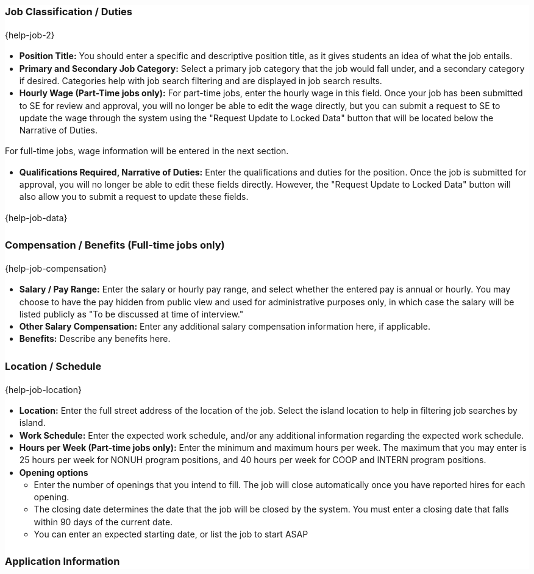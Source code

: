 ### Job Classification / Duties

{help-job-2}

* __Position Title:__ You should enter a specific and descriptive position title, as it gives students an idea of what the job entails.
* __Primary and Secondary Job Category:__ Select a primary job category that the job would fall under, and a secondary category if desired.  Categories help with job search filtering and are displayed in job search results.
* __Hourly Wage (Part-Time jobs only):__ For part-time jobs, enter the hourly wage in this field. Once your job has been submitted to SE for review and approval, you will no longer be able to edit the wage directly, but you can submit a request to SE to update the wage through the system using the "Request Update to Locked Data" button that will be located below the Narrative of Duties.

For full-time jobs, wage information will be entered in the next section. 

* __Qualifications Required, Narrative of Duties:__ Enter the qualifications and duties for the position.  Once the job is submitted for approval, you will no longer be able to edit these fields directly.  However, the "Request Update to Locked Data" button will also allow you to submit a request to update these fields.

{help-job-data}

### Compensation / Benefits (Full-time jobs only)

{help-job-compensation}

* __Salary / Pay Range:__ Enter the salary or hourly pay range, and select whether the entered pay is annual or hourly.  You may choose to have the pay hidden from public view and used for administrative purposes only, in which case the salary will be listed publicly as "To be discussed at time of interview."
* __Other Salary Compensation:__ Enter any additional salary compensation information here, if applicable.
* __Benefits:__ Describe any benefits here. 

### Location / Schedule

{help-job-location}

* __Location:__ Enter the full street address of the location of the job.  Select the island location to help in filtering job searches by island.
* __Work Schedule:__ Enter the expected work schedule, and/or any additional information regarding the expected work schedule.
* __Hours per Week (Part-time jobs only):__ Enter the minimum and maximum hours per week.  The maximum that you may enter is 25 hours per week for NONUH program positions, and 40 hours per week for COOP and INTERN program positions.
* __Opening options__ 
    * Enter the number of openings that you intend to fill.  The job will close automatically once you have reported hires for each opening.  
    * The closing date determines the date that the job will be closed by the system.  You must enter a closing date that falls within 90 days of the current date.
    * You can enter an expected starting date, or list the job to start ASAP

### Application Information
